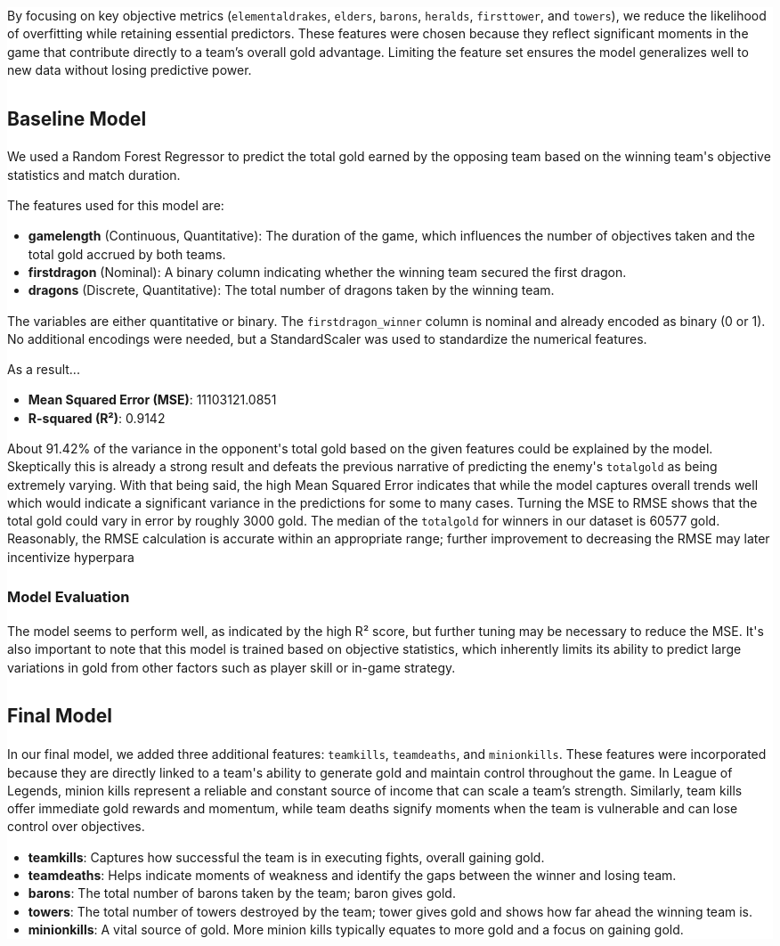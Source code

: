 By focusing on key objective metrics (`elementaldrakes`, `elders`, `barons`, `heralds`, `firsttower`, and `towers`), we reduce the likelihood of overfitting while retaining essential predictors. These features were chosen because they reflect significant moments in the game that contribute directly to a team’s overall gold advantage. Limiting the feature set ensures the model generalizes well to new data without losing predictive power.

## Baseline Model
We used a Random Forest Regressor to predict the total gold earned by the opposing team based on the winning team's objective statistics and match duration.

The features used for this model are:
- **gamelength** (Continuous, Quantitative): The duration of the game, which influences the number of objectives taken and the total gold accrued by both teams.
- **firstdragon** (Nominal): A binary column indicating whether the winning team secured the first dragon.
- **dragons** (Discrete, Quantitative): The total number of dragons taken by the winning team.

The variables are either quantitative or binary. The `firstdragon_winner` column is nominal and already encoded as binary (0 or 1). No additional encodings were needed, but a StandardScaler was used to standardize the numerical features.

As a result...
- **Mean Squared Error (MSE)**: 11103121.0851
- **R-squared (R²)**: 0.9142

About 91.42% of the variance in the opponent's total gold based on the given features could be explained by the model. Skeptically this is already a strong result and defeats the previous narrative of predicting the enemy's `totalgold` as being extremely varying. With that being said, the high Mean Squared Error indicates that while the model captures overall trends well which would indicate a significant variance in the predictions for some to many cases. Turning the MSE to RMSE shows that the total gold could vary in error by roughly 3000 gold. The median of the `totalgold` for winners in our dataset is 60577 gold. Reasonably, the RMSE calculation is accurate within an appropriate range; further improvement to decreasing the RMSE may later incentivize hyperpara

### Model Evaluation
The model seems to perform well, as indicated by the high R² score, but further tuning may be necessary to reduce the MSE. It's also important to note that this model is trained based on objective statistics, which inherently limits its ability to predict large variations in gold from other factors such as player skill or in-game strategy.

<iframe src="assets/merged_df.html" width="100%" height="600px" frameborder="0"></iframe>

## Final Model

In our final model, we added three additional features: `teamkills`, `teamdeaths`, and `minionkills`. These features were incorporated because they are directly linked to a team's ability to generate gold and maintain control throughout the game. In League of Legends, minion kills represent a reliable and constant source of income that can scale a team’s strength. Similarly, team kills offer immediate gold rewards and momentum, while team deaths signify moments when the team is vulnerable and can lose control over objectives.

- **teamkills**: Captures how successful the team is in executing fights, overall gaining gold.
- **teamdeaths**: Helps indicate moments of weakness and identify the gaps between the winner and losing team.
- **barons**: The total number of barons taken by the team; baron gives gold.
- **towers**: The total number of towers destroyed by the team; tower gives gold and shows how far ahead the winning team is.
- **minionkills**: A vital source of gold. More minion kills typically equates to more gold and a focus on gaining gold.
